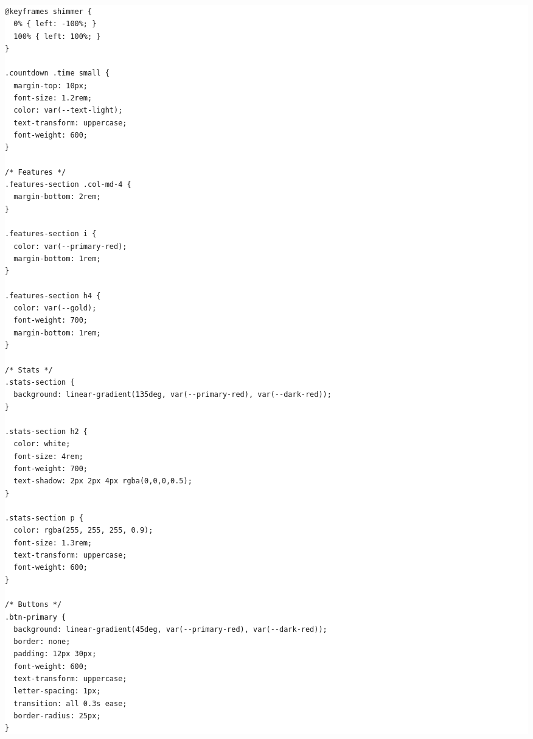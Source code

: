     @keyframes shimmer {
      0% { left: -100%; }
      100% { left: 100%; }
    }

    .countdown .time small {
      margin-top: 10px;
      font-size: 1.2rem;
      color: var(--text-light);
      text-transform: uppercase;
      font-weight: 600;
    }

    /* Features */
    .features-section .col-md-4 {
      margin-bottom: 2rem;
    }

    .features-section i {
      color: var(--primary-red);
      margin-bottom: 1rem;
    }

    .features-section h4 {
      color: var(--gold);
      font-weight: 700;
      margin-bottom: 1rem;
    }

    /* Stats */
    .stats-section {
      background: linear-gradient(135deg, var(--primary-red), var(--dark-red));
    }

    .stats-section h2 {
      color: white;
      font-size: 4rem;
      font-weight: 700;
      text-shadow: 2px 2px 4px rgba(0,0,0,0.5);
    }

    .stats-section p {
      color: rgba(255, 255, 255, 0.9);
      font-size: 1.3rem;
      text-transform: uppercase;
      font-weight: 600;
    }

    /* Buttons */
    .btn-primary {
      background: linear-gradient(45deg, var(--primary-red), var(--dark-red));
      border: none;
      padding: 12px 30px;
      font-weight: 600;
      text-transform: uppercase;
      letter-spacing: 1px;
      transition: all 0.3s ease;
      border-radius: 25px;
    }
